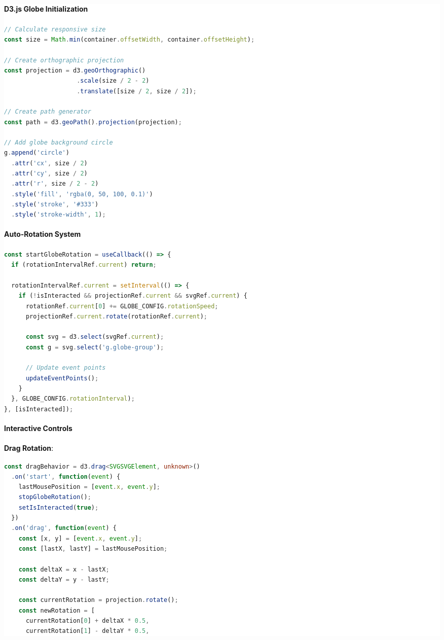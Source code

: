 #### D3.js Globe Initialization

```typescript
// Calculate responsive size
const size = Math.min(container.offsetWidth, container.offsetHeight);

// Create orthographic projection
const projection = d3.geoOrthographic()
                    .scale(size / 2 - 2)
                    .translate([size / 2, size / 2]);

// Create path generator
const path = d3.geoPath().projection(projection);

// Add globe background circle
g.append('circle')
  .attr('cx', size / 2)
  .attr('cy', size / 2)
  .attr('r', size / 2 - 2)
  .style('fill', 'rgba(0, 50, 100, 0.1)')
  .style('stroke', '#333')
  .style('stroke-width', 1);
```

#### Auto-Rotation System

```typescript
const startGlobeRotation = useCallback(() => {
  if (rotationIntervalRef.current) return;
  
  rotationIntervalRef.current = setInterval(() => {
    if (!isInteracted && projectionRef.current && svgRef.current) {
      rotationRef.current[0] += GLOBE_CONFIG.rotationSpeed;
      projectionRef.current.rotate(rotationRef.current);
      
      const svg = d3.select(svgRef.current);
      const g = svg.select('g.globe-group');
      
      // Update event points
      updateEventPoints();
    }
  }, GLOBE_CONFIG.rotationInterval);
}, [isInteracted]);
```

#### Interactive Controls

**Drag Rotation**:
```typescript
const dragBehavior = d3.drag<SVGSVGElement, unknown>()
  .on('start', function(event) {
    lastMousePosition = [event.x, event.y];
    stopGlobeRotation();
    setIsInteracted(true);
  })
  .on('drag', function(event) {
    const [x, y] = [event.x, event.y];
    const [lastX, lastY] = lastMousePosition;
    
    const deltaX = x - lastX;
    const deltaY = y - lastY;
    
    const currentRotation = projection.rotate();
    const newRotation = [
      currentRotation[0] + deltaX * 0.5,
      currentRotation[1] - deltaY * 0.5,
```